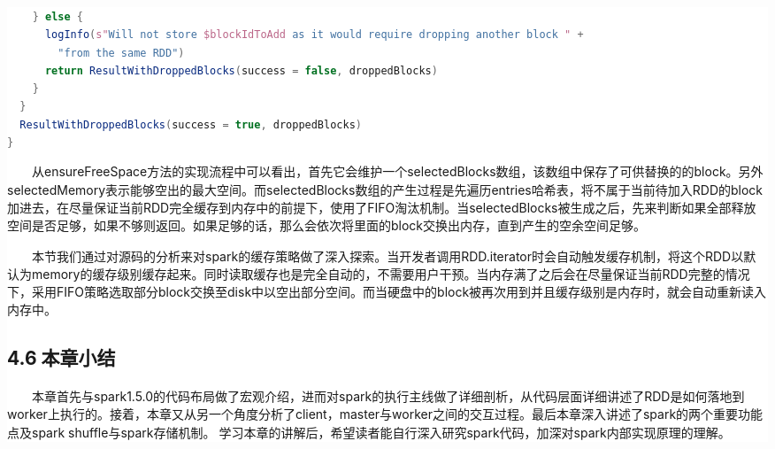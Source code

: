 ```scala
    } else {
      logInfo(s"Will not store $blockIdToAdd as it would require dropping another block " +
        "from the same RDD")
      return ResultWithDroppedBlocks(success = false, droppedBlocks)
    }
  }
  ResultWithDroppedBlocks(success = true, droppedBlocks)
}
```

&emsp;&emsp;从ensureFreeSpace方法的实现流程中可以看出，首先它会维护一个selectedBlocks数组，该数组中保存了可供替换的的block。另外selectedMemory表示能够空出的最大空间。而selectedBlocks数组的产生过程是先遍历entries哈希表，将不属于当前待加入RDD的block加进去，在尽量保证当前RDD完全缓存到内存中的前提下，使用了FIFO淘汰机制。当selectedBlocks被生成之后，先来判断如果全部释放空间是否足够，如果不够则返回。如果足够的话，那么会依次将里面的block交换出内存，直到产生的空余空间足够。


&emsp;&emsp;本节我们通过对源码的分析来对spark的缓存策略做了深入探索。当开发者调用RDD.iterator时会自动触发缓存机制，将这个RDD以默认为memory的缓存级别缓存起来。同时读取缓存也是完全自动的，不需要用户干预。当内存满了之后会在尽量保证当前RDD完整的情况下，采用FIFO策略选取部分block交换至disk中以空出部分空间。而当硬盘中的block被再次用到并且缓存级别是内存时，就会自动重新读入内存中。


## 4.6 本章小结

&emsp;&emsp;本章首先与spark1.5.0的代码布局做了宏观介绍，进而对spark的执行主线做了详细剖析，从代码层面详细讲述了RDD是如何落地到worker上执行的。接着，本章又从另一个角度分析了client，master与worker之间的交互过程。最后本章深入讲述了spark的两个重要功能点及spark shuffle与spark存储机制。 学习本章的讲解后，希望读者能自行深入研究spark代码，加深对spark内部实现原理的理解。

[1]: resources/executor/1_executor_arch.png
[x]: resources/model/4-1Code-Layout.png
[2]: resources/model/4-2Spark-Sequence.png
[3]: resources/model/4-3Spark-Sequence2.png